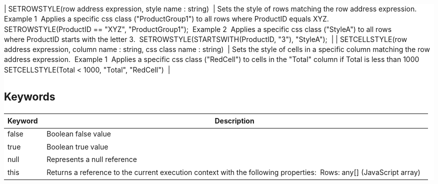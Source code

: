 | SETROWSTYLE(row address expression, style name : string)                             | Sets the style of rows matching the row address expression.  Example 1  Applies a specific css class ("ProductGroup1") to all rows where ProductID equals XYZ.  SETROWSTYLE(ProductID == "XYZ", "ProductGroup1");  Example 2  Applies a specific css class ("StyleA") to all rows where ProductID starts with the letter 3.  SETROWSTYLE(STARTSWITH(ProductID, "3"), "StyleA");  |
| SETCELLSTYLE(row address expression, column name : string, css class name : string)  | Sets the style of cells in a specific column matching the row address expression.  Example 1  Applies a specific css class ("RedCell") to cells in the "Total" column if Total is less than 1000  SETCELLSTYLE(Total \< 1000, "Total", "RedCell")                                                                                                                                |

## Keywords

| Keyword  | Description                                                                                                                                                                                                                                                                                                                                                                                                |
| -------- | ---------------------------------------------------------------------------------------------------------------------------------------------------------------------------------------------------------------------------------------------------------------------------------------------------------------------------------------------------------------------------------------------------------- |
| false    | Boolean false value                                                                                                                                                                                                                                                                                                                                                                                        |
| true     | Boolean true value                                                                                                                                                                                                                                                                                                                                                                                         |
| null     | Represents a null reference                                                                                                                                                                                                                                                                                                                                                                                |
| this     | Returns a reference to the current execution context with the following properties:  Rows: any[] (JavaScript array)                                                                                                                                                                                                                                                                                        |

